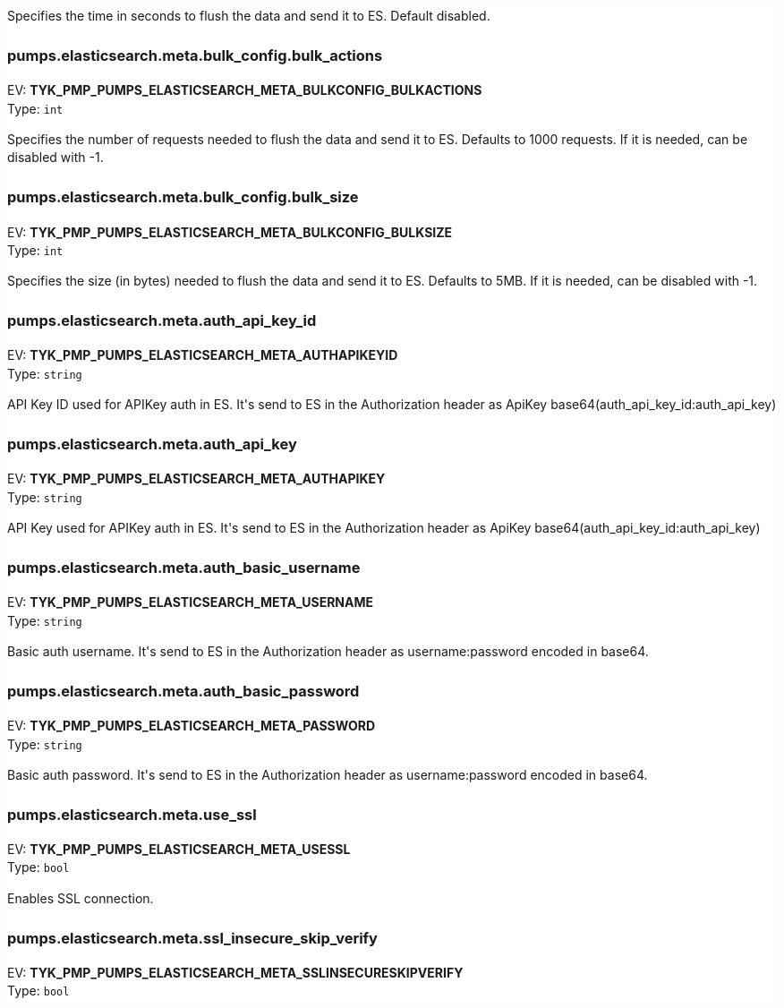 Specifies the time in seconds to flush the data and send it to ES. Default disabled.

### pumps.elasticsearch.meta.bulk_config.bulk_actions
EV: <b>TYK_PMP_PUMPS_ELASTICSEARCH_META_BULKCONFIG_BULKACTIONS</b><br />
Type: `int`<br />

Specifies the number of requests needed to flush the data and send it to ES. Defaults to
1000 requests. If it is needed, can be disabled with -1.

### pumps.elasticsearch.meta.bulk_config.bulk_size
EV: <b>TYK_PMP_PUMPS_ELASTICSEARCH_META_BULKCONFIG_BULKSIZE</b><br />
Type: `int`<br />

Specifies the size (in bytes) needed to flush the data and send it to ES. Defaults to 5MB.
If it is needed, can be disabled with -1.

### pumps.elasticsearch.meta.auth_api_key_id
EV: <b>TYK_PMP_PUMPS_ELASTICSEARCH_META_AUTHAPIKEYID</b><br />
Type: `string`<br />

API Key ID used for APIKey auth in ES. It's send to ES in the Authorization header as ApiKey base64(auth_api_key_id:auth_api_key)

### pumps.elasticsearch.meta.auth_api_key
EV: <b>TYK_PMP_PUMPS_ELASTICSEARCH_META_AUTHAPIKEY</b><br />
Type: `string`<br />

API Key used for APIKey auth in ES. It's send to ES in the Authorization header as ApiKey base64(auth_api_key_id:auth_api_key)

### pumps.elasticsearch.meta.auth_basic_username
EV: <b>TYK_PMP_PUMPS_ELASTICSEARCH_META_USERNAME</b><br />
Type: `string`<br />

Basic auth username. It's send to ES in the Authorization header as username:password encoded in base64.

### pumps.elasticsearch.meta.auth_basic_password
EV: <b>TYK_PMP_PUMPS_ELASTICSEARCH_META_PASSWORD</b><br />
Type: `string`<br />

Basic auth password. It's send to ES in the Authorization header as username:password encoded in base64.

### pumps.elasticsearch.meta.use_ssl
EV: <b>TYK_PMP_PUMPS_ELASTICSEARCH_META_USESSL</b><br />
Type: `bool`<br />

Enables SSL connection.

### pumps.elasticsearch.meta.ssl_insecure_skip_verify
EV: <b>TYK_PMP_PUMPS_ELASTICSEARCH_META_SSLINSECURESKIPVERIFY</b><br />
Type: `bool`<br />

